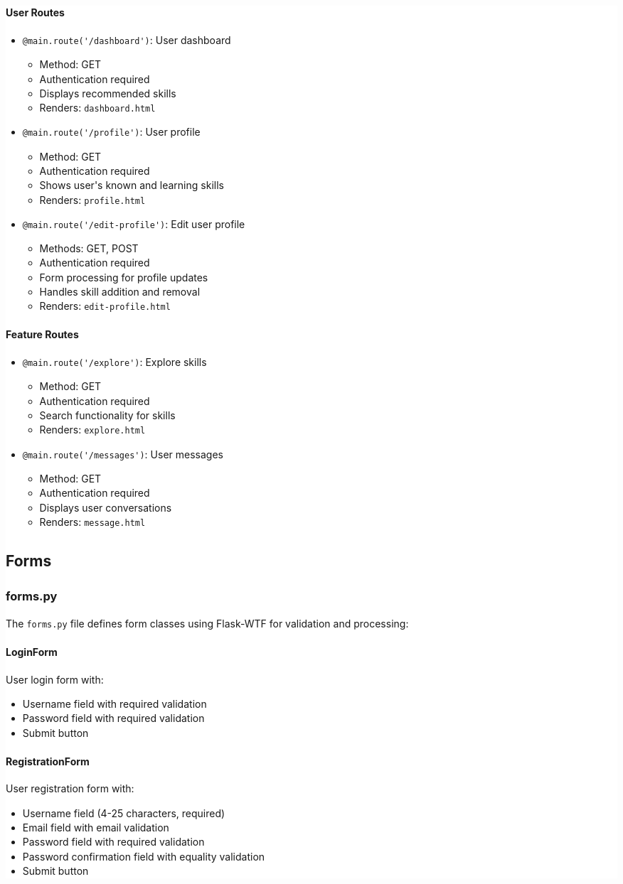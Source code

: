 #### User Routes

- `@main.route('/dashboard')`: User dashboard
  - Method: GET
  - Authentication required
  - Displays recommended skills
  - Renders: `dashboard.html`

- `@main.route('/profile')`: User profile
  - Method: GET
  - Authentication required
  - Shows user's known and learning skills
  - Renders: `profile.html`

- `@main.route('/edit-profile')`: Edit user profile
  - Methods: GET, POST
  - Authentication required
  - Form processing for profile updates
  - Handles skill addition and removal
  - Renders: `edit-profile.html`

#### Feature Routes

- `@main.route('/explore')`: Explore skills
  - Method: GET
  - Authentication required
  - Search functionality for skills
  - Renders: `explore.html`

- `@main.route('/messages')`: User messages
  - Method: GET
  - Authentication required
  - Displays user conversations
  - Renders: `message.html`

## Forms

### forms.py

The `forms.py` file defines form classes using Flask-WTF for validation and processing:

#### LoginForm
User login form with:
- Username field with required validation
- Password field with required validation
- Submit button

#### RegistrationForm
User registration form with:
- Username field (4-25 characters, required)
- Email field with email validation
- Password field with required validation
- Password confirmation field with equality validation
- Submit button
